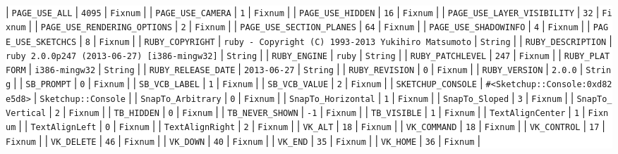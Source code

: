 | `PAGE_USE_ALL`                                           | `4095`                                              | `Fixnum`            |
| `PAGE_USE_CAMERA`                                        | `1`                                                 | `Fixnum`            |
| `PAGE_USE_HIDDEN`                                        | `16`                                                | `Fixnum`            |
| `PAGE_USE_LAYER_VISIBILITY`                              | `32`                                                | `Fixnum`            |
| `PAGE_USE_RENDERING_OPTIONS`                             | `2`                                                 | `Fixnum`            |
| `PAGE_USE_SECTION_PLANES`                                | `64`                                                | `Fixnum`            |
| `PAGE_USE_SHADOWINFO`                                    | `4`                                                 | `Fixnum`            |
| `PAGE_USE_SKETCHCS`                                      | `8`                                                 | `Fixnum`            |
| `RUBY_COPYRIGHT`                                         | `ruby - Copyright (C) 1993-2013 Yukihiro Matsumoto` | `String`            |
| `RUBY_DESCRIPTION`                                       | `ruby 2.0.0p247 (2013-06-27) [i386-mingw32]`        | `String`            |
| `RUBY_ENGINE`                                            | `ruby`                                              | `String`            |
| `RUBY_PATCHLEVEL`                                        | `247`                                               | `Fixnum`            |
| `RUBY_PLATFORM`                                          | `i386-mingw32`                                      | `String`            |
| `RUBY_RELEASE_DATE`                                      | `2013-06-27`                                        | `String`            |
| `RUBY_REVISION`                                          | `0`                                                 | `Fixnum`            |
| `RUBY_VERSION`                                           | `2.0.0`                                             | `String`            |
| `SB_PROMPT`                                              | `0`                                                 | `Fixnum`            |
| `SB_VCB_LABEL`                                           | `1`                                                 | `Fixnum`            |
| `SB_VCB_VALUE`                                           | `2`                                                 | `Fixnum`            |
| `SKETCHUP_CONSOLE`                                       | `#<Sketchup::Console:0xd82e5d8>`                    | `Sketchup::Console` |
| `SnapTo_Arbitrary`                                       | `0`                                                 | `Fixnum`            |
| `SnapTo_Horizontal`                                      | `1`                                                 | `Fixnum`            |
| `SnapTo_Sloped`                                          | `3`                                                 | `Fixnum`            |
| `SnapTo_Vertical`                                        | `2`                                                 | `Fixnum`            |
| `TB_HIDDEN`                                              | `0`                                                 | `Fixnum`            |
| `TB_NEVER_SHOWN`                                         | `-1`                                                | `Fixnum`            |
| `TB_VISIBLE`                                             | `1`                                                 | `Fixnum`            |
| `TextAlignCenter`                                        | `1`                                                 | `Fixnum`            |
| `TextAlignLeft`                                          | `0`                                                 | `Fixnum`            |
| `TextAlignRight`                                         | `2`                                                 | `Fixnum`            |
| `VK_ALT`                                                 | `18`                                                | `Fixnum`            |
| `VK_COMMAND`                                             | `18`                                                | `Fixnum`            |
| `VK_CONTROL`                                             | `17`                                                | `Fixnum`            |
| `VK_DELETE`                                              | `46`                                                | `Fixnum`            |
| `VK_DOWN`                                                | `40`                                                | `Fixnum`            |
| `VK_END`                                                 | `35`                                                | `Fixnum`            |
| `VK_HOME`                                                | `36`                                                | `Fixnum`            |